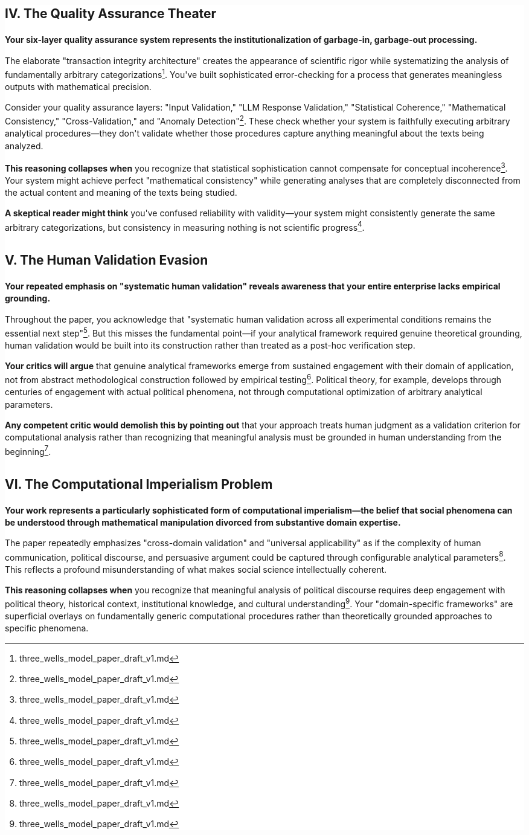 ## IV. The Quality Assurance Theater

**Your six-layer quality assurance system represents the institutionalization of garbage-in, garbage-out processing.**

The elaborate "transaction integrity architecture" creates the appearance of scientific rigor while systematizing the analysis of fundamentally arbitrary categorizations[^3_1]. You've built sophisticated error-checking for a process that generates meaningless outputs with mathematical precision.

Consider your quality assurance layers: "Input Validation," "LLM Response Validation," "Statistical Coherence," "Mathematical Consistency," "Cross-Validation," and "Anomaly Detection"[^3_1]. These check whether your system is faithfully executing arbitrary analytical procedures—they don't validate whether those procedures capture anything meaningful about the texts being analyzed.

**This reasoning collapses when** you recognize that statistical sophistication cannot compensate for conceptual incoherence[^3_1]. Your system might achieve perfect "mathematical consistency" while generating analyses that are completely disconnected from the actual content and meaning of the texts being studied.

**A skeptical reader might think** you've confused reliability with validity—your system might consistently generate the same arbitrary categorizations, but consistency in measuring nothing is not scientific progress[^3_1].

## V. The Human Validation Evasion

**Your repeated emphasis on "systematic human validation" reveals awareness that your entire enterprise lacks empirical grounding.**

Throughout the paper, you acknowledge that "systematic human validation across all experimental conditions remains the essential next step"[^3_1]. But this misses the fundamental point—if your analytical framework required genuine theoretical grounding, human validation would be built into its construction rather than treated as a post-hoc verification step.

**Your critics will argue** that genuine analytical frameworks emerge from sustained engagement with their domain of application, not from abstract methodological construction followed by empirical testing[^3_1]. Political theory, for example, develops through centuries of engagement with actual political phenomena, not through computational optimization of arbitrary analytical parameters.

**Any competent critic would demolish this by pointing out** that your approach treats human judgment as a validation criterion for computational analysis rather than recognizing that meaningful analysis must be grounded in human understanding from the beginning[^3_1].

## VI. The Computational Imperialism Problem

**Your work represents a particularly sophisticated form of computational imperialism—the belief that social phenomena can be understood through mathematical manipulation divorced from substantive domain expertise.**

The paper repeatedly emphasizes "cross-domain validation" and "universal applicability" as if the complexity of human communication, political discourse, and persuasive argument could be captured through configurable analytical parameters[^3_1]. This reflects a profound misunderstanding of what makes social science intellectually coherent.

**This reasoning collapses when** you recognize that meaningful analysis of political discourse requires deep engagement with political theory, historical context, institutional knowledge, and cultural understanding[^3_1]. Your "domain-specific frameworks" are superficial overlays on fundamentally generic computational procedures rather than theoretically grounded approaches to specific phenomena.


[^2_1]: three_wells_model_paper_draft_v1.md
[^2_2]: https://www.filmsforaction.org/articles/a-decolonial-critique-of-intersectionality/
[^2_3]: https://integralleadershipreview.com/15609-a-response-to-critiques-of-the-stages-developmental-model/
[^2_4]: https://www.bmj.com/content/351/bmj.h4438
[^2_5]: https://papers.ssrn.com/sol3/Delivery.cfm/SSRN_ID2976495_code1461296.pdf?abstractid=2976495
[^2_6]: https://shc.stanford.edu/arcade/interventions/love-letter-critic-or-notes-intersectionality-wars
[^2_7]: https://lawritings.net/articles-full/plurality/
[^2_8]: https://pubmed.ncbi.nlm.nih.gov/21131431/
[^2_9]: https://pmc.ncbi.nlm.nih.gov/articles/PMC2151931/
[^2_10]: https://www.sciencedirect.com/science/article/abs/pii/S0887618509001339
[^2_11]: https://www.youtube.com/watch?v=I1N5e6t47RY
[^3_1]: three_wells_model_paper_draft_v1.md
[^3_2]: narrative_gravity_maps_v1.3.1.md
[^3_3]: TRANSACTION_INTEGRITY_ARCHITECTURE.md
[^4_1]: https://www.nbcwashington.com/news/national-international/inauguration-speech-inaugural-address-history-data/3815343/
[^4_2]: https://www.scu.edu/ethics/all-about-ethics/bidens-inaugural-speech-was-grounded-in-the-ethics-of-virtue-and-the-common-good/
[^4_3]: https://www.si.edu/stories/brief-history-presidential-inaugural-speeches
[^4_4]: https://www.trumanlibrary.gov/library/public-papers/19/inaugural-address
[^4_5]: three_wells_model_paper_draft_v1.md
[^4_6]: narrative_gravity_maps_v1.3.1.md
[^4_7]: TRANSACTION_INTEGRITY_ARCHITECTURE.md
[^4_8]: https://www.whitehouse.gov/remarks/2025/01/the-inaugural-address/
[^4_9]: https://bdigital.uncu.edu.ar/objetos_digitales/2635/carranzastrategicpolitical.pdf
[^4_10]: https://www.presidency.ucsb.edu/documents/the-presidents-inaugural-address
[^4_11]: https://digitalcommons.usf.edu/cgi/viewcontent.cgi?article=10688\&context=etd
[^4_12]: https://share.america.gov/setting-goals-through-inaugural-address/
[^4_13]: https://www.whitehousehistory.org/the-inaugural-address
[^5_1]: https://digitalcommons.law.seattleu.edu/cgi/viewcontent.cgi?article=1018\&context=sulr
[^5_2]: https://ethicalrealism.wordpress.com/2014/05/05/normative-descriptive-ethics/
[^5_3]: https://ymblog.jonathanhaidt.org/2014/12/descriptive-vs-normative-moral-psychology/
[^5_4]: https://pmc.ncbi.nlm.nih.gov/articles/PMC7654778/
[^5_5]: https://www.scielo.cl/pdf/rhv/n19/0719-4242-rhv-19-163.pdf
[^5_6]: three_wells_model_paper_draft_v1.md
[^5_7]: narrative_gravity_maps_v1.3.1.md
[^5_8]: TRANSACTION_INTEGRITY_ARCHITECTURE.md
[^5_9]: https://en.wikipedia.org/wiki/Moral_foundations_theory
[^5_10]: https://www.reddit.com/r/IntellectualDarkWeb/comments/1aorkhh/what_are_your_thoughts_on_moral_foundations/
[^5_11]: https://behavioralscientist.org/whats-wrong-with-moral-foundations-theory-and-how-to-get-moral-psychology-right/
[^5_12]: https://conceptually.org/concepts/moral-foundations-theory
[^5_13]: https://moralfoundations.org
[^6_1]: https://authortomharper.com/2022/12/08/science-value-neutrality-objective-impartial-bias/
[^6_2]: https://www.caritas.eu/is-it-ethical-to-be-neutral/
[^6_3]: three_wells_model_paper_draft_v1.md
[^6_4]: narrative_gravity_maps_v1.3.1.md
[^6_5]: TRANSACTION_INTEGRITY_ARCHITECTURE.md
[^6_6]: https://www.linkedin.com/pulse/philosophy-neutrality-olivier-massin-hvzme
[^6_7]: https://www.sagw.ch/fileadmin/redaktion_philosophie/dokumente/cfp.pdf
[^6_8]: https://www.numberanalytics.com/blog/ultimate-guide-neutrality-political-philosophy
[^6_9]: https://pmc.ncbi.nlm.nih.gov/articles/PMC3653039/
[^6_10]: https://journals.ku.edu/auslegung/article/download/13118/12414
[^6_11]: https://study.com/academy/lesson/value-neutrality-definition-and-lesson.html
[^6_12]: https://academic.oup.com/book/8012/chapter/153376294
[^6_13]: https://www.jstor.org/stable/25170924
[^7_1]: https://www.britannica.com/topic/normative-ethics
[^7_2]: https://plato.stanford.edu/entries/moral-theory/
[^7_3]: https://plato.stanford.edu/entries/normativity-metaethics/
[^7_4]: https://en.wikipedia.org/wiki/Normative_ethics
[^7_5]: https://en.wikipedia.org/wiki/Normativity
[^7_6]: three_wells_model_paper_draft_v1.md
[^7_7]: narrative_gravity_maps_v1.3.1.md
[^7_8]: TRANSACTION_INTEGRITY_ARCHITECTURE.md
[^7_9]: https://most.oercommons.org/courseware/lesson/655/overview
[^7_10]: https://openstax.org/books/introduction-philosophy/pages/9-1-requirements-of-a-normative-moral-theory
[^7_11]: https://human.libretexts.org/Bookshelves/Philosophy/Introduction_to_Philosophy_(OpenStax)/09:_Normative_Moral_Theory/9.01:_Requirements_of_a_Normative_Moral_Theory
[^7_12]: https://researchguides.library.wisc.edu/c.php?g=178198\&p=1487671
[^7_13]: https://www.reddit.com/r/askphilosophy/comments/jdyvbv/is_there_any_point_in_normative_ethical_theories/
[^8_1]: https://www.worldeconomicsassociation.org/newsletterarticles/pluralism-guide/
[^8_2]: https://brill.com/view/journals/jrat/6/1/article-p90_6.xml?language=en
[^8_3]: https://iep.utm.edu/human-dignity/
[^8_4]: https://pmc.ncbi.nlm.nih.gov/articles/PMC10008147/
[^8_5]: https://arxiv.org/html/2502.20463v1
[^8_6]: https://www.nature.com/articles/s41562-025-02136-2
[^8_7]: https://researchportal.tuni.fi/en/publications/computational-recognition-of-narratives-applying-narratological-d
[^8_8]: https://www.jbe-platform.com/content/journals/10.1075/ni.22028.hat
[^8_9]: https://www.law.berkeley.edu/files/TopicModelAJPS(2).pdf
[^8_10]: https://www.e-ir.info/2013/10/27/use-and-abuse-of-human-rights-discourse/
[^8_11]: https://preprints.apsanet.org/engage/api-gateway/apsa/assets/orp/resource/item/635740b831107265d8ee581d/original/letters-to-leaders-political-participation-and-punctuated-equilibrium-theory.pdf
[^8_12]: three_wells_model_paper_draft_v1.md
[^8_13]: narrative_gravity_maps_v1.3.1.md
[^8_14]: TRANSACTION_INTEGRITY_ARCHITECTURE.md
[^8_15]: https://firstthings.com/the-good-of-religious-pluralism/
[^8_16]: https://www.geneva-academy.ch/joomlatools-files/docman-files/Briefing 20_web.pdf
[^8_17]: https://www.sciencedirect.com/org/science/article/pii/S2365314020000224
[^8_18]: https://kpu.pressbooks.pub/political-ideologies/chapter/1-2-a-pluralist-approach-to-ideology/
[^8_19]: https://journals.lww.com/advancesinnursingscience/Fulltext/2015/10000/Transcendent_Pluralism__A_Middle_Range_Theory_of.6.aspx?generateEpub=Article%7Cadvancesinnursingscience%3A2015%3A10000%3A00006%7C%7C
[^8_20]: https://politicsrights.com/speech-dignity-offense-a-critical-examination/
[^8_21]: https://www.corteidh.or.cr/tablas/r32428.pdf
[^8_22]: https://americangerman.institute/publication/underestimated-threat-to-pluralist-democracy/
[^8_23]: https://academic.oup.com/ejil/article/19/4/655/349356
[^9_1]: http://stunlaw.blogspot.com/2024/06/judging-computation-calculation-and.html
[^9_2]: https://journals.sagepub.com/doi/pdf/10.1177/2053951715602908
[^9_3]: https://imgroupofresearchers.com/limitations-and-advantages-of-computational-method/
[^9_4]: https://cacm.acm.org/opinion/computational-social-science-computer-science-social-data/
[^9_5]: https://ojs.weizenbaum-institut.de/index.php/wjds/article/view/106/96
[^9_6]: https://www.alejandrobarros.com/wp-content/uploads/2024/08/07.pdf
[^9_7]: https://www.apu.apus.edu/area-of-study/arts-and-humanities/resources/ai-and-human-consciousness/
[^9_8]: three_wells_model_paper_draft_v1.md
[^9_9]: narrative_gravity_maps_v1.3.1.md
[^9_10]: TRANSACTION_INTEGRITY_ARCHITECTURE.md
[^9_11]: https://marksprevak.com/publications/not-all-computational-methods-are-effective-methods-3da6/
[^9_12]: https://pmc.ncbi.nlm.nih.gov/articles/PMC10482032/
[^9_13]: https://onlinelibrary.wiley.com/doi/10.1111/rego.12358
[^10_1]: https://arxiv.org/pdf/2307.02863.pdf
[^10_2]: https://journals.plos.org/plosone/article?id=10.1371%2Fjournal.pone.0207219
[^10_3]: three_wells_model_paper_draft_v1.md
[^10_4]: narrative_gravity_maps_v1.3.1.md
[^10_5]: TRANSACTION_INTEGRITY_ARCHITECTURE.md
[^10_6]: https://www.betterevaluation.org/methods-approaches/methods/systematic-review
[^10_7]: https://d-nb.info/1219494291/34
[^10_8]: https://github.com/gesiscss/awesome-computational-social-science
[^10_9]: https://thedecisionlab.com/reference-guide/computer-science/computational-social-science
[^10_10]: https://www.gesis.org/en/services/sharing-knowledge/meet-the-experts/meet-the-experts-season-2-computational-social-science-and-digital-behavioral-data
[^10_11]: https://web.socsc.hku.hk/school_news/from-theory-to-practice-the-launch-of-computational-social-science/
[^10_12]: https://journals.sagepub.com/doi/10.1177/2057150X251317548
[^10_13]: https://www.tandfonline.com/doi/full/10.1080/19312458.2023.2285765
[^11_1]: https://www.revelo.com/blog/framework-agnostic
[^11_2]: https://www.remotely.works/blog/the-importance-of-being-framework-agnostic-in-web-development
[^11_3]: https://tsh.io/blog/how-create-framework-agnostic-application-in-php/
[^11_4]: https://direct.mit.edu/tacl/article/doi/10.1162/tacl_a_00674/122721/Comparing-Humans-and-Large-Language-Models-on-an
[^11_5]: https://aclanthology.org/2024.eacl-short.17.pdf
[^11_6]: https://ambiata.com/blog/2020-10-05-experimentation-platforms/
[^11_7]: three_wells_model_paper_draft_v1.md
[^11_8]: narrative_gravity_maps_v1.3.1.md
[^11_9]: TRANSACTION_INTEGRITY_ARCHITECTURE.md
[^11_10]: https://radixweb.com/blog/what-is-framework-agnostic
[^11_11]: https://stackoverflow.com/questions/64725017/what-does-it-mean-by-framework-agnostic
[^11_12]: https://commercetools.com/blog/what-s-a-technology-agnostic-approach-and-why-is-it-a-core-trait-of-composable-commerce
[^11_13]: https://www.sciencedirect.com/science/article/pii/S109095162300038X
[^12_1]: https://arxiv.org/pdf/2307.02863.pdf
[^12_2]: https://www.frontiersin.org/journals/psychology/articles/10.3389/fpsyg.2022.853066/full
[^12_3]: https://www.paradigmpress.org/SSSH/article/download/383/332
[^12_4]: https://pmc.ncbi.nlm.nih.gov/articles/PMC7861331/
[^12_5]: three_wells_model_paper_draft_v1.md
[^12_6]: narrative_gravity_maps_v1.3.1.md
[^12_7]: TRANSACTION_INTEGRITY_ARCHITECTURE.md
[^12_8]: https://www.tandfonline.com/doi/full/10.1080/19312458.2023.2285765
[^12_9]: https://cjbarrie.github.io/CTA-ED/exercise-9-validation.html
[^12_10]: https://www.degruyterbrill.com/document/doi/10.1515/9783110693973-004/html
[^12_11]: https://www.jstor.org/stable/45286320
[^12_12]: https://educationaldatamining.org/EDM2021/virtual/static/pdf/EDM21_paper_243.pdf
[^12_13]: https://dl.acm.org/doi/10.1145/800193.805819
[^13_1]: https://aclanthology.org/W02-0207.pdf
[^13_2]: https://www.covidence.org/blog/what-is-inter-rater-reliability/
[^13_3]: https://pmc.ncbi.nlm.nih.gov/articles/PMC9285590/
[^13_4]: https://pmc.ncbi.nlm.nih.gov/articles/PMC6163329/
[^13_5]: three_wells_model_paper_draft_v1.md
[^13_6]: narrative_gravity_maps_v1.3.1.md
[^13_7]: TRANSACTION_INTEGRITY_ARCHITECTURE.md
[^13_8]: https://en.wikipedia.org/wiki/Inter-rater_reliability
[^13_9]: https://www.ontotext.com/knowledgehub/fundamentals/semantic-annotation/
[^13_10]: https://content-whale.com/us/blog/semantic-sentiment-annotation-nlp-guide/
[^13_11]: https://www.sciencedirect.com/topics/computer-science/semantic-consistency
[^13_12]: https://arxiv.org/abs/2404.08799
[^13_13]: https://www.sciencedirect.com/science/article/abs/pii/S2352154618301712
[^14_1]: three_wells_model_paper_draft_v1.md
[^14_2]: narrative_gravity_maps_v1.3.1.md
[^14_3]: TRANSACTION_INTEGRITY_ARCHITECTURE.md
[^14_4]: https://journals.sagepub.com/doi/10.1177/03091325241280398
[^14_5]: https://pmc.ncbi.nlm.nih.gov/articles/PMC10136358/
[^14_6]: https://rips-irsp.com/articles/10.5334/irsp.741
[^14_7]: https://fastercapital.com/content/Visualization-Techniques--Radar-Charts---Radar-Charts--A-Tool-for-Multivariate-Analysis.html
[^14_8]: https://www.fastercapital.com/content/Radar-Charts--Navigating-Data--The-Use-of-Radar-Charts-in-Comparative-Analysis.html
[^14_9]: https://www.richardtraunmueller.com/wp-content/uploads/2020/03/CURINI_FRANZESE_V1_Chp25_1pp.pdf
[^14_10]: https://www.degruyterbrill.com/document/doi/10.1075/ftl.6.07smi/pdf
[^14_11]: http://backreaction.blogspot.com/2013/10/metaphors-and-analogies-scientists.html
[^14_12]: https://www.jstor.org/stable/656845
[^14_13]: https://philsci-archive.pitt.edu/25168/1/2022_PAPER%20PRINCIPIA.pdf
[^14_14]: https://fountainmagazine.com/all-issues/2002/issue-40-october-december-2002/metaphors-in-science
[^14_15]: https://www.boldbi.com/resources/blog/radar-charts-best-practices-and-examples/
[^14_16]: https://teachers.institute/institutional-management/visualizing-multi-dimensional-data-radar-charts/
[^14_17]: https://www.isixsigma.com/dictionary/radar-chart/
[^14_18]: https://www.alooba.com/skills/concepts/data-visualization/radar-charts/
[^14_19]: https://www.linkedin.com/pulse/ethical-dimensions-multidimensional-reality-stefan-holitschke
[^14_20]: https://www.frontiersin.org/journals/psychology/articles/10.3389/fpsyg.2020.554061/full
[^14_21]: https://aws.amazon.com/blogs/business-intelligence/visualize-multivariate-data-using-a-radar-chart-in-amazon-quicksight/
[^14_22]: https://pmc.ncbi.nlm.nih.gov/articles/PMC9807181/
[^14_23]: https://msktc.org/sites/default/files/2022-08/Charts_and_Graphics_Radar_508c.pdf
[^15_1]: https://jenpan.com/jen_pan/compcomm.pdf
[^15_2]: https://pmc.ncbi.nlm.nih.gov/articles/PMC7905448/
[^15_3]: https://viso.ai/deep-learning/pattern-recognition/
[^15_4]: https://www.ewadirect.com/journal/aei/article/view/19206
[^15_5]: three_wells_model_paper_draft_v1.md
[^15_6]: narrative_gravity_maps_v1.3.1.md
[^15_7]: TRANSACTION_INTEGRITY_ARCHITECTURE.md
[^15_8]: https://journals.sagepub.com/doi/10.1177/2053951715602908
[^15_9]: https://www.tandfonline.com/doi/full/10.1080/19312458.2018.1458084
[^15_10]: https://communication.ucdavis.edu/computational-communication-research
[^15_11]: https://papers.ssrn.com/sol3/Delivery.cfm/SSRN_ID4592255_code5278020.pdf?abstractid=4592255\&mirid=1
[^15_12]: https://ijoc.org/index.php/ijoc/article/viewFile/10533/2761
[^15_13]: https://moritzbuchi.com/wp-content/uploads/2019/05/bc3bcchi_computational.pdf